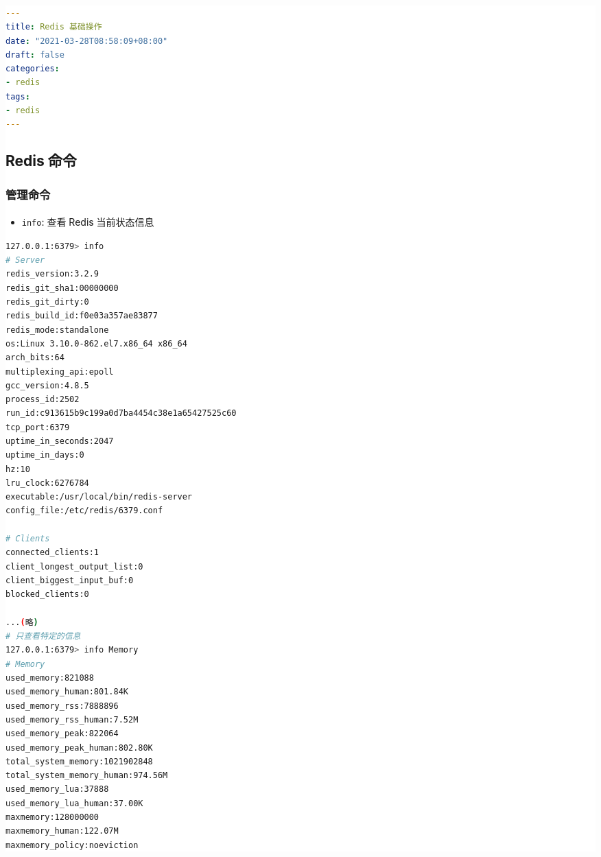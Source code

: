 ```yaml
---
title: Redis 基础操作
date: "2021-03-28T08:58:09+08:00"
draft: false
categories:
- redis
tags:
- redis
---
```



## Redis 命令

### 管理命令

- `info`: 查看 Redis 当前状态信息

```bash
127.0.0.1:6379> info
# Server
redis_version:3.2.9
redis_git_sha1:00000000
redis_git_dirty:0
redis_build_id:f0e03a357ae83877
redis_mode:standalone
os:Linux 3.10.0-862.el7.x86_64 x86_64
arch_bits:64
multiplexing_api:epoll
gcc_version:4.8.5
process_id:2502
run_id:c913615b9c199a0d7ba4454c38e1a65427525c60
tcp_port:6379
uptime_in_seconds:2047
uptime_in_days:0
hz:10
lru_clock:6276784
executable:/usr/local/bin/redis-server
config_file:/etc/redis/6379.conf

# Clients
connected_clients:1
client_longest_output_list:0
client_biggest_input_buf:0
blocked_clients:0

...(略)
# 只查看特定的信息
127.0.0.1:6379> info Memory
# Memory
used_memory:821088
used_memory_human:801.84K
used_memory_rss:7888896
used_memory_rss_human:7.52M
used_memory_peak:822064
used_memory_peak_human:802.80K
total_system_memory:1021902848
total_system_memory_human:974.56M
used_memory_lua:37888
used_memory_lua_human:37.00K
maxmemory:128000000
maxmemory_human:122.07M
maxmemory_policy:noeviction
```